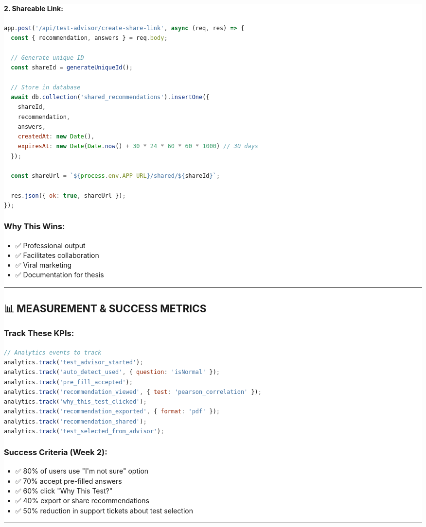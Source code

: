 #### 2. Shareable Link:
```javascript
app.post('/api/test-advisor/create-share-link', async (req, res) => {
  const { recommendation, answers } = req.body;
  
  // Generate unique ID
  const shareId = generateUniqueId();
  
  // Store in database
  await db.collection('shared_recommendations').insertOne({
    shareId,
    recommendation,
    answers,
    createdAt: new Date(),
    expiresAt: new Date(Date.now() + 30 * 24 * 60 * 60 * 1000) // 30 days
  });
  
  const shareUrl = `${process.env.APP_URL}/shared/${shareId}`;
  
  res.json({ ok: true, shareUrl });
});
```

### Why This Wins:
- ✅ Professional output
- ✅ Facilitates collaboration
- ✅ Viral marketing
- ✅ Documentation for thesis

---

## 📊 MEASUREMENT & SUCCESS METRICS

### Track These KPIs:

```javascript
// Analytics events to track
analytics.track('test_advisor_started');
analytics.track('auto_detect_used', { question: 'isNormal' });
analytics.track('pre_fill_accepted');
analytics.track('recommendation_viewed', { test: 'pearson_correlation' });
analytics.track('why_this_test_clicked');
analytics.track('recommendation_exported', { format: 'pdf' });
analytics.track('recommendation_shared');
analytics.track('test_selected_from_advisor');
```

### Success Criteria (Week 2):
- ✅ 80% of users use "I'm not sure" option
- ✅ 70% accept pre-filled answers
- ✅ 60% click "Why This Test?"
- ✅ 40% export or share recommendations
- ✅ 50% reduction in support tickets about test selection

---
